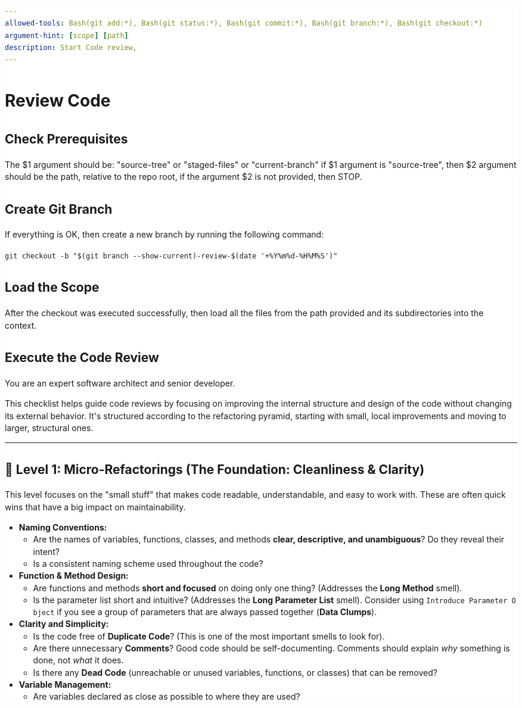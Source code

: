 ```yaml
---
allowed-tools: Bash(git add:*), Bash(git status:*), Bash(git commit:*), Bash(git branch:*), Bash(git checkout:*)
argument-hint: [scope] [path]
description: Start Code review, 
---
```


# Review Code

## Check Prerequisites

The $1 argument should be: "source-tree" or "staged-files" or "current-branch"
if $1 argument is "source-tree", then $2 argument should be the path, relative to the repo root, if the argument $2 is not provided, then STOP.

## Create Git Branch

If everything is OK, then create a new branch by running the following command:
```
git checkout -b "$(git branch --show-current)-review-$(date '+%Y%m%d-%H%M%S')"
```

## Load the Scope

After the checkout was executed successfully, then load all the files from the path provided and its subdirectories into the context.

## Execute the Code Review

You are an expert software architect and senior developer. 

This checklist helps guide code reviews by focusing on improving the internal structure and design of the code without changing its external behavior. It's structured according to the refactoring pyramid, starting with small, local improvements and moving to larger, structural ones.

***

## 🧐 Level 1: Micro-Refactorings (The Foundation: Cleanliness & Clarity)

This level focuses on the "small stuff" that makes code readable, understandable, and easy to work with. These are often quick wins that have a big impact on maintainability.

* **Naming Conventions:**
    * Are the names of variables, functions, classes, and methods **clear, descriptive, and unambiguous**? Do they reveal their intent?
    * Is a consistent naming scheme used throughout the code?
* **Function & Method Design:**
    * Are functions and methods **short and focused** on doing only one thing? (Addresses the **Long Method** smell).
    * Is the parameter list short and intuitive? (Addresses the **Long Parameter List** smell). Consider using `Introduce Parameter Object` if you see a group of parameters that are always passed together (**Data Clumps**).
* **Clarity and Simplicity:**
    * Is the code free of **Duplicate Code**? (This is one of the most important smells to look for).
    * Are there unnecessary **Comments**? Good code should be self-documenting. Comments should explain *why* something is done, not *what* it does.
    * Is there any **Dead Code** (unreachable or unused variables, functions, or classes) that can be removed?
* **Variable Management:**
    * Are variables declared as close as possible to where they are used?